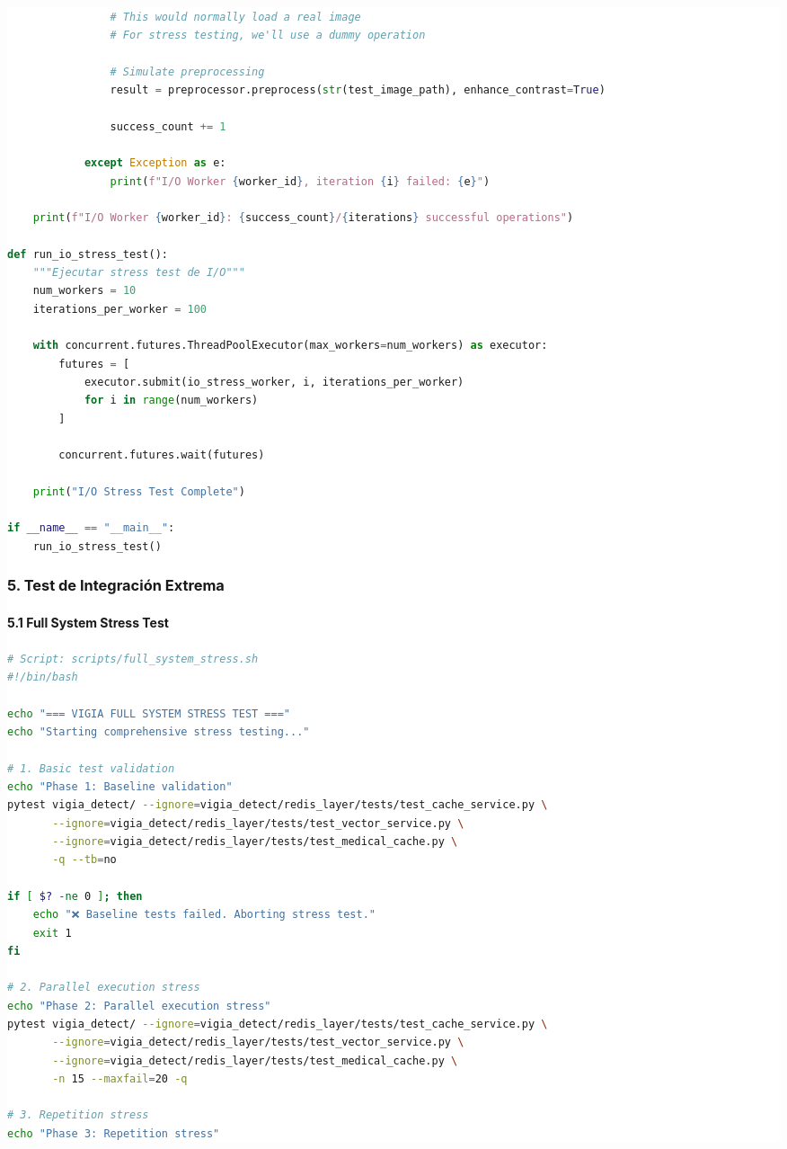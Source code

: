 ```python
                # This would normally load a real image
                # For stress testing, we'll use a dummy operation
                
                # Simulate preprocessing
                result = preprocessor.preprocess(str(test_image_path), enhance_contrast=True)
                
                success_count += 1
                
            except Exception as e:
                print(f"I/O Worker {worker_id}, iteration {i} failed: {e}")
    
    print(f"I/O Worker {worker_id}: {success_count}/{iterations} successful operations")

def run_io_stress_test():
    """Ejecutar stress test de I/O"""
    num_workers = 10
    iterations_per_worker = 100
    
    with concurrent.futures.ThreadPoolExecutor(max_workers=num_workers) as executor:
        futures = [
            executor.submit(io_stress_worker, i, iterations_per_worker)
            for i in range(num_workers)
        ]
        
        concurrent.futures.wait(futures)
    
    print("I/O Stress Test Complete")

if __name__ == "__main__":
    run_io_stress_test()
```

### 5. Test de Integración Extrema

#### 5.1 Full System Stress Test
```bash
# Script: scripts/full_system_stress.sh
#!/bin/bash

echo "=== VIGIA FULL SYSTEM STRESS TEST ==="
echo "Starting comprehensive stress testing..."

# 1. Basic test validation
echo "Phase 1: Baseline validation"
pytest vigia_detect/ --ignore=vigia_detect/redis_layer/tests/test_cache_service.py \
       --ignore=vigia_detect/redis_layer/tests/test_vector_service.py \
       --ignore=vigia_detect/redis_layer/tests/test_medical_cache.py \
       -q --tb=no

if [ $? -ne 0 ]; then
    echo "❌ Baseline tests failed. Aborting stress test."
    exit 1
fi

# 2. Parallel execution stress
echo "Phase 2: Parallel execution stress"
pytest vigia_detect/ --ignore=vigia_detect/redis_layer/tests/test_cache_service.py \
       --ignore=vigia_detect/redis_layer/tests/test_vector_service.py \
       --ignore=vigia_detect/redis_layer/tests/test_medical_cache.py \
       -n 15 --maxfail=20 -q

# 3. Repetition stress  
echo "Phase 3: Repetition stress"
```
